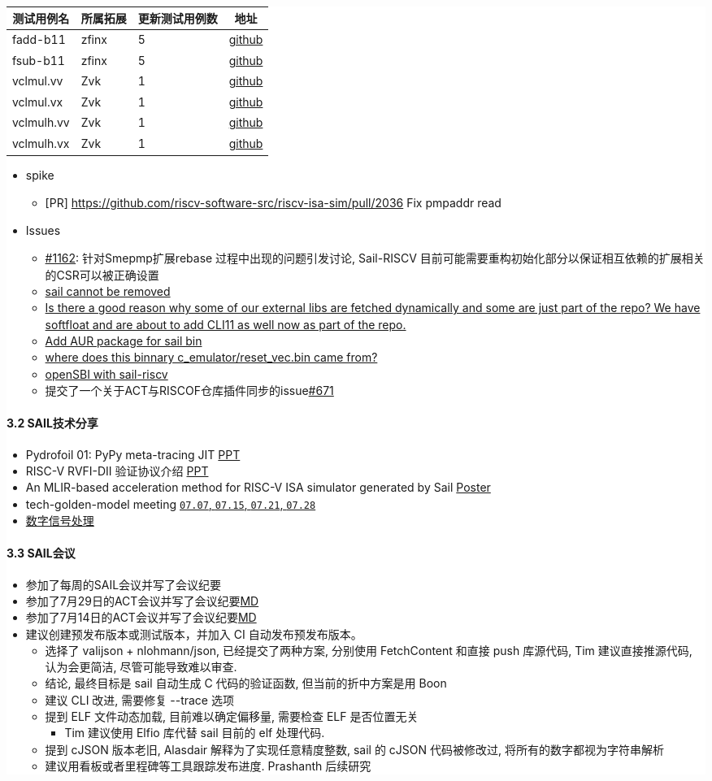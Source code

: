   | 测试用例名 | 所属拓展 | 更新测试用例数 | 地址                                                         |
  | ---------- | -------- | -------------- | ------------------------------------------------------------ |
  | fadd-b11   | zfinx    | 5              | [github](https://github.com/riscv-non-isa/riscv-arch-test/tree/dev/riscv-test-suite/rv32i_m/Zfinx/src) |
  | fsub-b11   | zfinx    | 5              | [github](https://github.com/riscv-non-isa/riscv-arch-test/tree/dev/riscv-test-suite/rv32i_m/Zfinx/src) |
  | vclmul.vv  | Zvk      | 1              | [github](https://github.com/riscv-non-isa/riscv-arch-test/tree/dev/riscv-test-suite/rv32i_m/Zfinx/src) |
  | vclmul.vx  | Zvk      | 1              | [github](https://github.com/riscv-non-isa/riscv-arch-test/tree/dev/riscv-test-suite/rv32i_m/Zfinx/src) |
  | vclmulh.vv | Zvk      | 1              | [github](https://github.com/riscv-non-isa/riscv-arch-test/tree/dev/riscv-test-suite/rv32i_m/Zfinx/src) |
  | vclmulh.vx | Zvk      | 1              | [github](https://github.com/riscv-non-isa/riscv-arch-test/tree/dev/riscv-test-suite/rv32i_m/Zfinx/src) |

- spike
  - \[PR\] <https://github.com/riscv-software-src/riscv-isa-sim/pull/2036> Fix pmpaddr read

- Issues
  - [#1162](https://github.com/riscv/sail-riscv/issues/1162): 针对Smepmp扩展rebase 过程中出现的问题引发讨论, Sail-RISCV 目前可能需要重构初始化部分以保证相互依赖的扩展相关的CSR可以被正确设置
  - [sail cannot be removed](https://github.com/rems-project/sail/issues/1401)
  - [Is there a good reason why some of our external libs are fetched dynamically and some are just part of the repo? We have softfloat and are about to add CLI11 as well now as part of the repo.](https://github.com/riscv/sail-riscv/issues/1164)
  - [Add AUR package for sail bin](https://github.com/rems-project/sail/issues/1381)
  - [where does this binnary c_emulator/reset_vec.bin came from?](https://github.com/riscv/sail-riscv/issues/1154)
  - [openSBI with sail-riscv](https://github.com/riscv/sail-riscv/issues/886)
  - 提交了一个关于ACT与RISCOF仓库插件同步的issue[#671](https://github.com/riscv-non-isa/riscv-arch-test/issues/671)
  
#### 3.2 SAIL技术分享
  
- Pydrofoil 01: PyPy meta-tracing JIT [PPT](https://github.com/trdthg/plct/blob/main/doc/pydrofoil/pypy_ppt/main.pdf)
- RISC-V RVFI-DII 验证协议介绍 [PPT](https://github.com/trdthg/plct/blob/main/doc/sail/rvfi_dii_ppt/main.pdf)
- An MLIR-based acceleration method for RISC-V ISA simulator generated by Sail [Poster](https://github.com/trdthg/plct/blob/main/doc/sail/na_poster/main.pdf)
- tech-golden-model meeting [`07.07`, `07.15`, `07.21`, `07.28`](https://docs.google.com/document/d/1f9ihMT8vcmgijmvebMiHttwSbw9eY_MKkR9ea3CNFCg)
- [数字信号处理](https://github.com/Arielfoever/Work-PLCT/tree/master/report/数字信号处理.pdf)

#### 3.3 SAIL会议

- 参加了每周的SAIL会议并写了会议纪要
- 参加了7月29日的ACT会议并写了会议纪要[MD](https://github.com/Pagerd/PLCT/tree/main/Report/week/week90/ACT.md)
- 参加了7月14日的ACT会议并写了会议纪要[MD](https://github.com/Pagerd/PLCT/tree/main/Report/week/week88/ACT.md)
- 建议创建预发布版本或测试版本，并加入 CI 自动发布预发布版本。
  - 选择了 valijson + nlohmann/json, 已经提交了两种方案, 分别使用 FetchContent 和直接 push 库源代码, Tim 建议直接推源代码, 认为会更简洁, 尽管可能导致难以审查.
  - 结论, 最终目标是 sail 自动生成 C 代码的验证函数, 但当前的折中方案是用 Boon
  - 建议 CLI 改进, 需要修复 --trace 选项
  - 提到 ELF 文件动态加载, 目前难以确定偏移量, 需要检查 ELF 是否位置无关
    - Tim 建议使用 Elfio 库代替 sail 目前的 elf 处理代码.
  - 提到 cJSON 版本老旧, Alasdair 解释为了实现任意精度整数, sail 的 cJSON 代码被修改过, 将所有的数字都视为字符串解析
  - 建议用看板或者里程碑等工具跟踪发布进度. Prashanth 后续研究


[GitHub Releases]: https://github.com/ruyisdk/ruyi/releases/tag/0.38.1
[iscas]: https://mirror.iscas.ac.cn/ruyisdk/ruyi/tags/0.38.1/
[@Cyl18]: https://github.com/Cyl18
[@Sequel]: https://ruyisdk.cn/u/Sequel
[@weilinfox]: https://github.com/weilinfox
[@wychlw]: https://github.com/wychlw
[curl-issue17545]: https://github.com/curl/curl/issues/17545
[ruyi-issue316]: https://github.com/ruyisdk/ruyi/issues/316
[ruyi-issue319]: https://github.com/ruyisdk/ruyi/issues/319
[0]: https://debconf25.debconf.org/talks/213-risc-v-bof/
[rtt-10505]: https://github.com/RT-Thread/rt-thread/pull/10505
[rtt-10530]: https://github.com/RT-Thread/rt-thread/pull/10530
[rtt-10531]: https://github.com/RT-Thread/rt-thread/pull/10531
[rtt-10532]: https://github.com/RT-Thread/rt-thread/pull/10532
[rtt-10556]: https://github.com/RT-Thread/rt-thread/pull/10556
[milbc-69]: https://github.com/plctlab/mlibc/pull/69
[lk-sg204x-1]: https://lore.kernel.org/linux-riscv/20250720-sfg-spifmc-v4-0-033188ad801e@gmail.com/
[lk-sg204x-2]: https://lore.kernel.org/linux-riscv/cover.1751700954.git.rabenda.cn@gmail.com/
[lk-sg204x-3]: https://lore.kernel.org/linux-riscv/cover.1751698574.git.rabenda.cn@gmail.com/
[lk-cv18xx-1]: https://lore.kernel.org/linux-riscv/20250728-cv1800-rproc-v2-0-5bbee4abe9dc@pigmoral.tech/
[lk-k230-1]: https://lore.kernel.org/linux-riscv/20250730-b4-k230-clk-v7-0-c57d3bb593d3@zohomail.com/